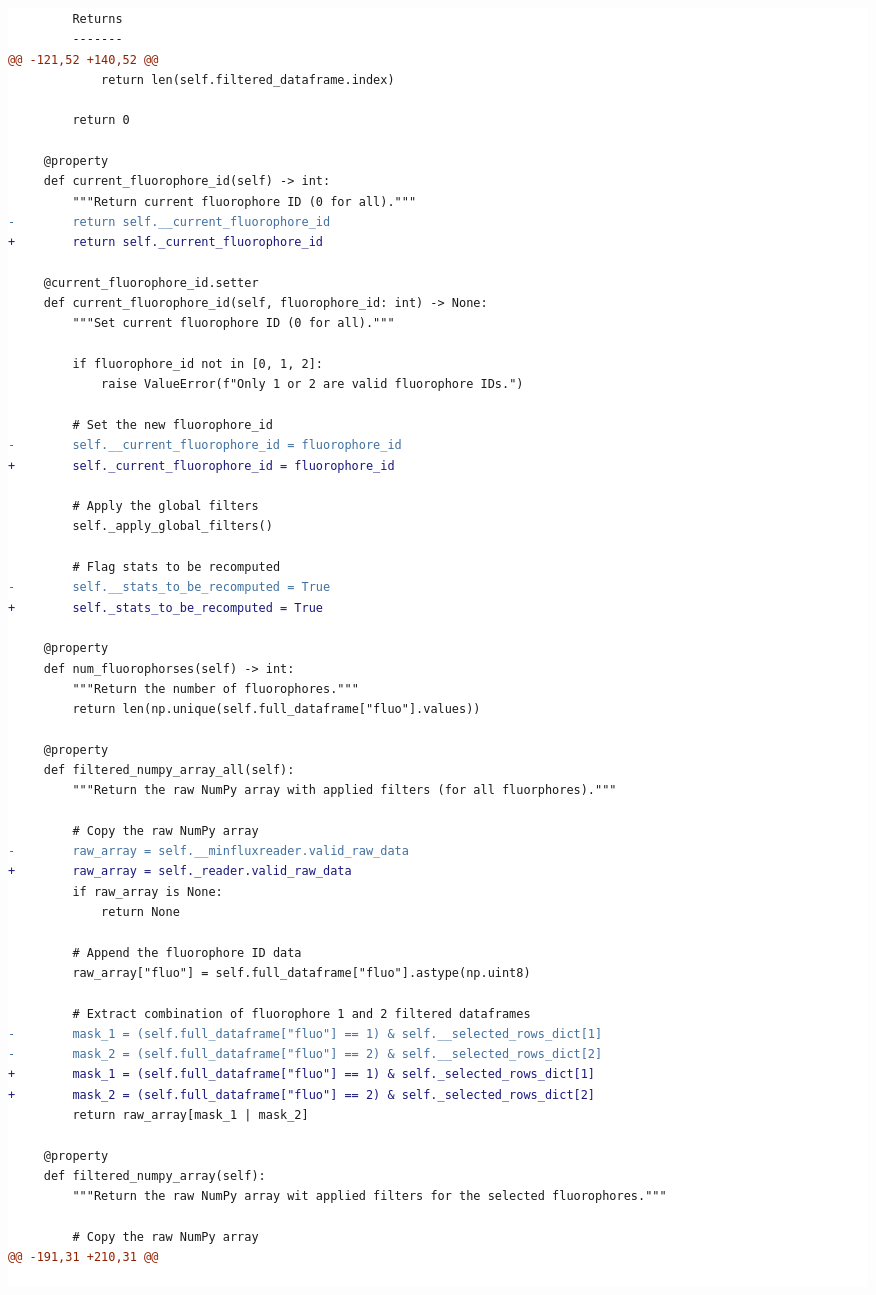 ```diff
         Returns
         -------
@@ -121,52 +140,52 @@
             return len(self.filtered_dataframe.index)
 
         return 0
 
     @property
     def current_fluorophore_id(self) -> int:
         """Return current fluorophore ID (0 for all)."""
-        return self.__current_fluorophore_id
+        return self._current_fluorophore_id
 
     @current_fluorophore_id.setter
     def current_fluorophore_id(self, fluorophore_id: int) -> None:
         """Set current fluorophore ID (0 for all)."""
 
         if fluorophore_id not in [0, 1, 2]:
             raise ValueError(f"Only 1 or 2 are valid fluorophore IDs.")
 
         # Set the new fluorophore_id
-        self.__current_fluorophore_id = fluorophore_id
+        self._current_fluorophore_id = fluorophore_id
 
         # Apply the global filters
         self._apply_global_filters()
 
         # Flag stats to be recomputed
-        self.__stats_to_be_recomputed = True
+        self._stats_to_be_recomputed = True
 
     @property
     def num_fluorophorses(self) -> int:
         """Return the number of fluorophores."""
         return len(np.unique(self.full_dataframe["fluo"].values))
 
     @property
     def filtered_numpy_array_all(self):
         """Return the raw NumPy array with applied filters (for all fluorphores)."""
 
         # Copy the raw NumPy array
-        raw_array = self.__minfluxreader.valid_raw_data
+        raw_array = self._reader.valid_raw_data
         if raw_array is None:
             return None
 
         # Append the fluorophore ID data
         raw_array["fluo"] = self.full_dataframe["fluo"].astype(np.uint8)
 
         # Extract combination of fluorophore 1 and 2 filtered dataframes
-        mask_1 = (self.full_dataframe["fluo"] == 1) & self.__selected_rows_dict[1]
-        mask_2 = (self.full_dataframe["fluo"] == 2) & self.__selected_rows_dict[2]
+        mask_1 = (self.full_dataframe["fluo"] == 1) & self._selected_rows_dict[1]
+        mask_2 = (self.full_dataframe["fluo"] == 2) & self._selected_rows_dict[2]
         return raw_array[mask_1 | mask_2]
 
     @property
     def filtered_numpy_array(self):
         """Return the raw NumPy array wit applied filters for the selected fluorophores."""
 
         # Copy the raw NumPy array
@@ -191,31 +210,31 @@
 
```